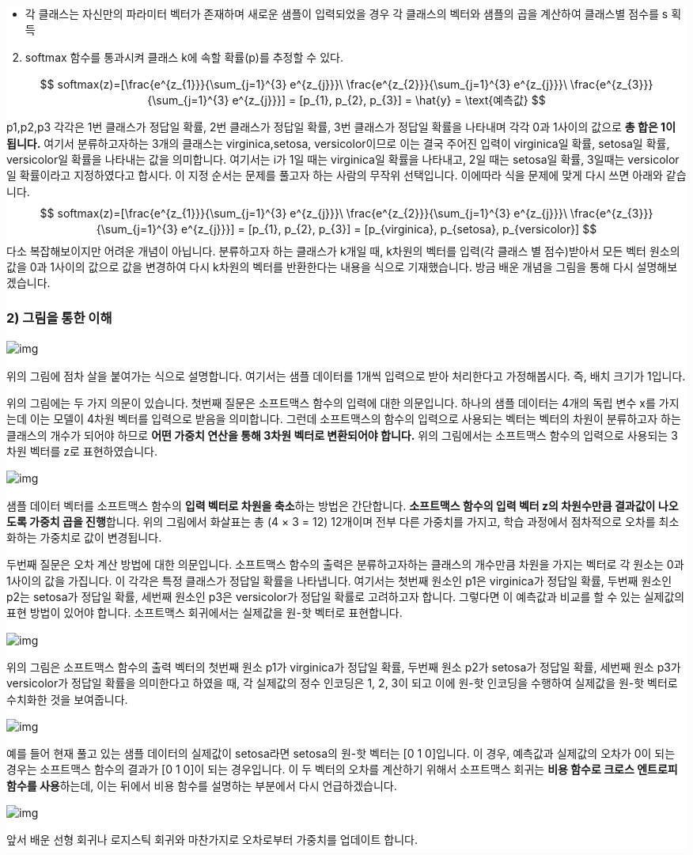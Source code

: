 - 각 클래스는 자신만의 파라미터 벡터가 존재하며 새로운 샘플이 입력되었을 경우 각 클래스의 벡터와 샘플의 곱을 계산하여 클래스별 점수를 s 획득

2. softmax 함수를 통과시켜 클래스 k에 속할 확률(p)를 추정할 수 있다.

$$
softmax(z)=[\frac{e^{z_{1}}}{\sum_{j=1}^{3} e^{z_{j}}}\ \frac{e^{z_{2}}}{\sum_{j=1}^{3} e^{z_{j}}}\ \frac{e^{z_{3}}}{\sum_{j=1}^{3} e^{z_{j}}}] = [p_{1}, p_{2}, p_{3}] = \hat{y} = \text{예측값}
$$

p1,p2,p3 각각은 1번 클래스가 정답일 확률, 2번 클래스가 정답일 확률, 3번 클래스가 정답일 확률을 나타내며 각각 0과 1사이의 값으로 **총 합은 1이 됩니다.** 여기서 분류하고자하는 3개의 클래스는 virginica,setosa, versicolor이므로 이는 결국 주어진 입력이 virginica일 확률, setosa일 확률, versicolor일 확률을 나타내는 값을 의미합니다. 여기서는 i가 1일 때는 virginica일 확률을 나타내고, 2일 때는 setosa일 확률, 3일때는 versicolor일 확률이라고 지정하였다고 합시다. 이 지정 순서는 문제를 풀고자 하는 사람의 무작위 선택입니다. 이에따라 식을 문제에 맞게 다시 쓰면 아래와 같습니다.
$$
softmax(z)=[\frac{e^{z_{1}}}{\sum_{j=1}^{3} e^{z_{j}}}\ \frac{e^{z_{2}}}{\sum_{j=1}^{3} e^{z_{j}}}\ \frac{e^{z_{3}}}{\sum_{j=1}^{3} e^{z_{j}}}] = [p_{1}, p_{2}, p_{3}] = [p_{virginica}, p_{setosa}, p_{versicolor}]
$$
다소 복잡해보이지만 어려운 개념이 아닙니다. 분류하고자 하는 클래스가 k개일 때, k차원의 벡터를 입력(각 클래스 별 점수)받아서 모든 벡터 원소의 값을 0과 1사이의 값으로 값을 변경하여 다시 k차원의 벡터를 반환한다는 내용을 식으로 기재했습니다. 방금 배운 개념을 그림을 통해 다시 설명해보겠습니다.

### 2) 그림을 통한 이해

![img](https://wikidocs.net/images/page/35476/softmax1_final_final_ver.PNG)

위의 그림에 점차 살을 붙여가는 식으로 설명합니다. 여기서는 샘플 데이터를 1개씩 입력으로 받아 처리한다고 가정해봅시다. 즉, 배치 크기가 1입니다.

위의 그림에는 두 가지 의문이 있습니다. 첫번째 질문은 소프트맥스 함수의 입력에 대한 의문입니다. 하나의 샘플 데이터는 4개의 독립 변수 x를 가지는데 이는 모델이 4차원 벡터를 입력으로 받음을 의미합니다. 그런데 소프트맥스의 함수의 입력으로 사용되는 벡터는 벡터의 차원이 분류하고자 하는 클래스의 개수가 되어야 하므로 **어떤 가중치 연산을 통해 3차원 벡터로 변환되어야 합니다.** 위의 그림에서는 소프트맥스 함수의 입력으로 사용되는 3차원 벡터를 z로 표현하였습니다.

![img](https://wikidocs.net/images/page/35476/softmaxbetween1and2.PNG)

샘플 데이터 벡터를 소프트맥스 함수의 **입력 벡터로 차원을 축소**하는 방법은 간단합니다. **소프트맥스 함수의 입력 벡터 z의 차원수만큼 결과값이 나오도록 가중치 곱을 진행**합니다. 위의 그림에서 화살표는 총 (4 × 3 = 12) 12개이며 전부 다른 가중치를 가지고, 학습 과정에서 점차적으로 오차를 최소화하는 가중치로 값이 변경됩니다.

두번째 질문은 오차 계산 방법에 대한 의문입니다. 소프트맥스 함수의 출력은 분류하고자하는 클래스의 개수만큼 차원을 가지는 벡터로 각 원소는 0과 1사이의 값을 가집니다. 이 각각은 특정 클래스가 정답일 확률을 나타냅니다. 여기서는 첫번째 원소인 p1은 virginica가 정답일 확률, 두번째 원소인 p2는 setosa가 정답일 확률, 세번째 원소인 p3은 versicolor가 정답일 확률로 고려하고자 합니다. 그렇다면 이 예측값과 비교를 할 수 있는 실제값의 표현 방법이 있어야 합니다. 소프트맥스 회귀에서는 실제값을 원-핫 벡터로 표현합니다.

![img](https://wikidocs.net/images/page/35476/softmax2_final.PNG)

위의 그림은 소프트맥스 함수의 출력 벡터의 첫번째 원소 p1가 virginica가 정답일 확률, 두번째 원소 p2가 setosa가 정답일 확률, 세번째 원소 p3가 versicolor가 정답일 확률을 의미한다고 하였을 때, 각 실제값의 정수 인코딩은 1, 2, 3이 되고 이에 원-핫 인코딩을 수행하여 실제값을 원-핫 벡터로 수치화한 것을 보여줍니다.

![img](https://wikidocs.net/images/page/35476/softmax4_final.PNG)

예를 들어 현재 풀고 있는 샘플 데이터의 실제값이 setosa라면 setosa의 원-핫 벡터는 [0 1 0]입니다. 이 경우, 예측값과 실제값의 오차가 0이 되는 경우는 소프트맥스 함수의 결과가 [0 1 0]이 되는 경우입니다. 이 두 벡터의 오차를 계산하기 위해서 소프트맥스 회귀는 **비용 함수로 크로스 엔트로피 함수를 사용**하는데, 이는 뒤에서 비용 함수를 설명하는 부분에서 다시 언급하겠습니다.

![img](https://wikidocs.net/images/page/35476/softmax5_final.PNG)

앞서 배운 선형 회귀나 로지스틱 회귀와 마찬가지로 오차로부터 가중치를 업데이트 합니다.
